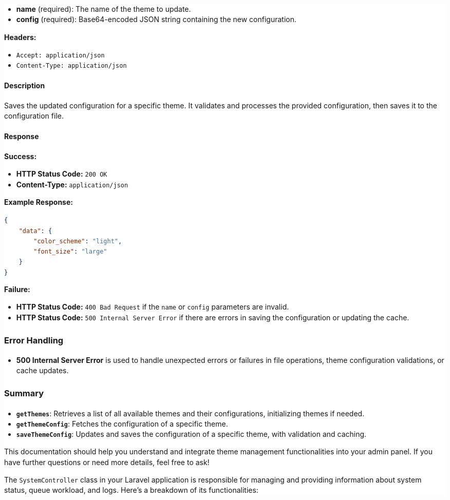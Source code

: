 - **name** (required): The name of the theme to update.
- **config** (required): Base64-encoded JSON string containing the new configuration.

**Headers:**

- `Accept: application/json`
- `Content-Type: application/json`

#### Description

Saves the updated configuration for a specific theme. It validates and processes the provided configuration, then saves it to the configuration file.

#### Response

**Success:**

- **HTTP Status Code:** `200 OK`
- **Content-Type:** `application/json`

**Example Response:**

```json
{
    "data": {
        "color_scheme": "light",
        "font_size": "large"
    }
}
```

**Failure:**

- **HTTP Status Code:** `400 Bad Request` if the `name` or `config` parameters are invalid.
- **HTTP Status Code:** `500 Internal Server Error` if there are errors in saving the configuration or updating the cache.

### Error Handling

- **500 Internal Server Error** is used to handle unexpected errors or failures in file operations, theme configuration validations, or cache updates.

### Summary

- **`getThemes`**: Retrieves a list of all available themes and their configurations, initializing themes if needed.
- **`getThemeConfig`**: Fetches the configuration of a specific theme.
- **`saveThemeConfig`**: Updates and saves the configuration of a specific theme, with validation and caching.

This documentation should help you understand and integrate theme management functionalities into your admin panel. If you have further questions or need more details, feel free to ask!

The `SystemController` class in your Laravel application is responsible for managing and providing information about system status, queue workload, and logs. Here’s a breakdown of its functionalities:
